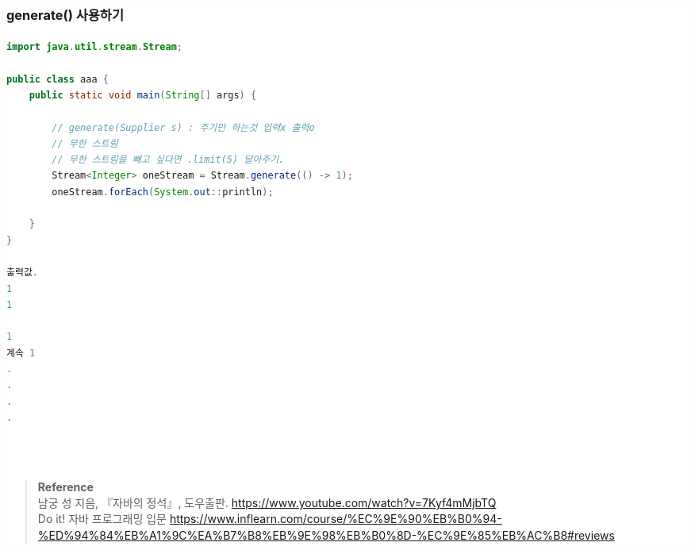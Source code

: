 ### generate() 사용하기

```java
import java.util.stream.Stream;

public class aaa {
	public static void main(String[] args) {

		// generate(Supplier s) : 주기만 하는것 입력x 출력o
		// 무한 스트림
		// 무한 스트림을 빼고 싶다면 .limit(5) 달아주기.
		Stream<Integer> oneStream = Stream.generate(() -> 1);
		oneStream.forEach(System.out::println);
	
	}
}

출력값.
1
1

1
계속 1
.
.
.
.

```


<br/><br/>

>**Reference**
><br/>남궁 성 지음, 『자바의 정석』, 도우출판. https://www.youtube.com/watch?v=7Kyf4mMjbTQ
><br/>Do it! 자바 프로그래밍 입문
https://www.inflearn.com/course/%EC%9E%90%EB%B0%94-%ED%94%84%EB%A1%9C%EA%B7%B8%EB%9E%98%EB%B0%8D-%EC%9E%85%EB%AC%B8#reviews

